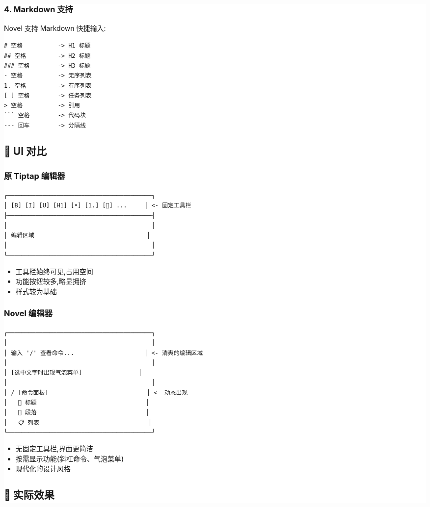 ### 4. Markdown 支持

Novel 支持 Markdown 快捷输入:

```
# 空格          -> H1 标题
## 空格         -> H2 标题
### 空格        -> H3 标题
- 空格          -> 无序列表
1. 空格         -> 有序列表
[ ] 空格        -> 任务列表
> 空格          -> 引用
``` 空格        -> 代码块
--- 回车        -> 分隔线
```

## 🎨 UI 对比

### 原 Tiptap 编辑器
```
┌─────────────────────────────────────────┐
│ [B] [I] [U] [H1] [•] [1.] [🔗] ...     │ <- 固定工具栏
├─────────────────────────────────────────┤
│                                         │
│ 编辑区域                                │
│                                         │
└─────────────────────────────────────────┘
```
- 工具栏始终可见,占用空间
- 功能按钮较多,略显拥挤
- 样式较为基础

### Novel 编辑器
```
┌─────────────────────────────────────────┐
│                                         │
│ 输入 '/' 查看命令...                    │ <- 清爽的编辑区域
│                                         │
│ [选中文字时出现气泡菜单]                │
│                                         │
│ / [命令面板]                            │ <- 动态出现
│   📄 标题                               │
│   📝 段落                               │
│   📋 列表                               │
└─────────────────────────────────────────┘
```
- 无固定工具栏,界面更简洁
- 按需显示功能(斜杠命令、气泡菜单)
- 现代化的设计风格

## 🚀 实际效果

